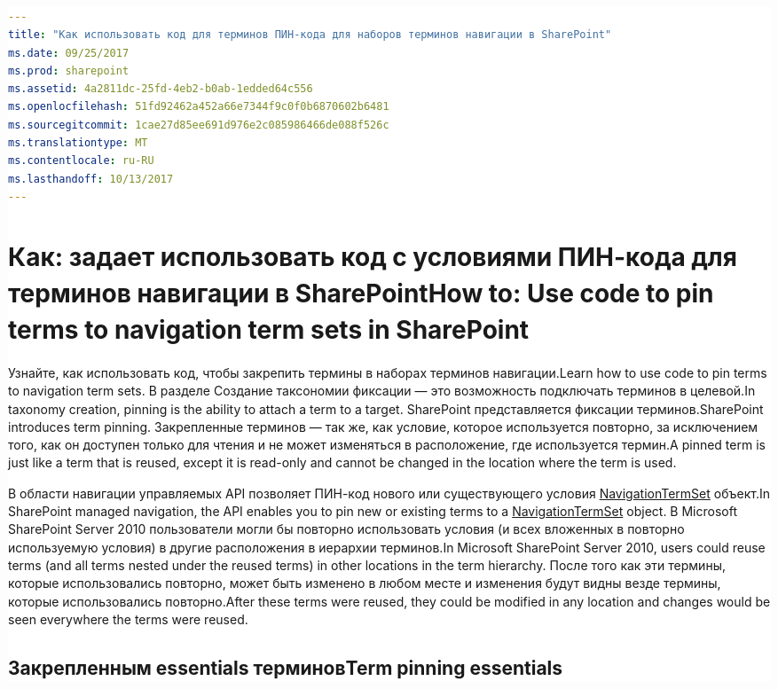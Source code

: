 ```yaml
---
title: "Как использовать код для терминов ПИН-кода для наборов терминов навигации в SharePoint"
ms.date: 09/25/2017
ms.prod: sharepoint
ms.assetid: 4a2811dc-25fd-4eb2-b0ab-1edded64c556
ms.openlocfilehash: 51fd92462a452a66e7344f9c0f0b6870602b6481
ms.sourcegitcommit: 1cae27d85ee691d976e2c085986466de088f526c
ms.translationtype: MT
ms.contentlocale: ru-RU
ms.lasthandoff: 10/13/2017
---
```

# <a name="how-to-use-code-to-pin-terms-to-navigation-term-sets-in-sharepoint"></a><span data-ttu-id="3d509-102">Как: задает использовать код с условиями ПИН-кода для терминов навигации в SharePoint</span><span class="sxs-lookup"><span data-stu-id="3d509-102">How to: Use code to pin terms to navigation term sets in SharePoint</span></span>
<span data-ttu-id="3d509-103">Узнайте, как использовать код, чтобы закрепить термины в наборах терминов навигации.</span><span class="sxs-lookup"><span data-stu-id="3d509-103">Learn how to use code to pin terms to navigation term sets.</span></span>
<span data-ttu-id="3d509-104">В разделе Создание таксономии фиксации — это возможность подключать терминов в целевой.</span><span class="sxs-lookup"><span data-stu-id="3d509-104">In taxonomy creation, pinning is the ability to attach a term to a target.</span></span> <span data-ttu-id="3d509-105">SharePoint представляется фиксации терминов.</span><span class="sxs-lookup"><span data-stu-id="3d509-105">SharePoint introduces term pinning.</span></span> <span data-ttu-id="3d509-106">Закрепленные терминов — так же, как условие, которое используется повторно, за исключением того, как он доступен только для чтения и не может изменяться в расположение, где используется термин.</span><span class="sxs-lookup"><span data-stu-id="3d509-106">A pinned term is just like a term that is reused, except it is read-only and cannot be changed in the location where the term is used.</span></span>
  
    
    

<span data-ttu-id="3d509-107">В области навигации управляемых API позволяет ПИН-код нового или существующего условия [NavigationTermSet](https://msdn.microsoft.com/library/Microsoft.SharePoint.Publishing.Navigation.NavigationTermSet.aspx) объект.</span><span class="sxs-lookup"><span data-stu-id="3d509-107">In SharePoint managed navigation, the API enables you to pin new or existing terms to a  [NavigationTermSet](https://msdn.microsoft.com/library/Microsoft.SharePoint.Publishing.Navigation.NavigationTermSet.aspx) object.</span></span> <span data-ttu-id="3d509-108">В Microsoft SharePoint Server 2010 пользователи могли бы повторно использовать условия (и всех вложенных в повторно используемую условия) в другие расположения в иерархии терминов.</span><span class="sxs-lookup"><span data-stu-id="3d509-108">In Microsoft SharePoint Server 2010, users could reuse terms (and all terms nested under the reused terms) in other locations in the term hierarchy.</span></span> <span data-ttu-id="3d509-109">После того как эти термины, которые использовались повторно, может быть изменено в любом месте и изменения будут видны везде термины, которые использовались повторно.</span><span class="sxs-lookup"><span data-stu-id="3d509-109">After these terms were reused, they could be modified in any location and changes would be seen everywhere the terms were reused.</span></span>
## <a name="term-pinning-essentials"></a><span data-ttu-id="3d509-110">Закрепленным essentials терминов</span><span class="sxs-lookup"><span data-stu-id="3d509-110">Term pinning essentials</span></span>
<span data-ttu-id="3d509-111"><a name="SP15_H2UseCodeToPinTerms_TermPinningEssentials"> </a></span><span class="sxs-lookup"><span data-stu-id="3d509-111"></span></span>
